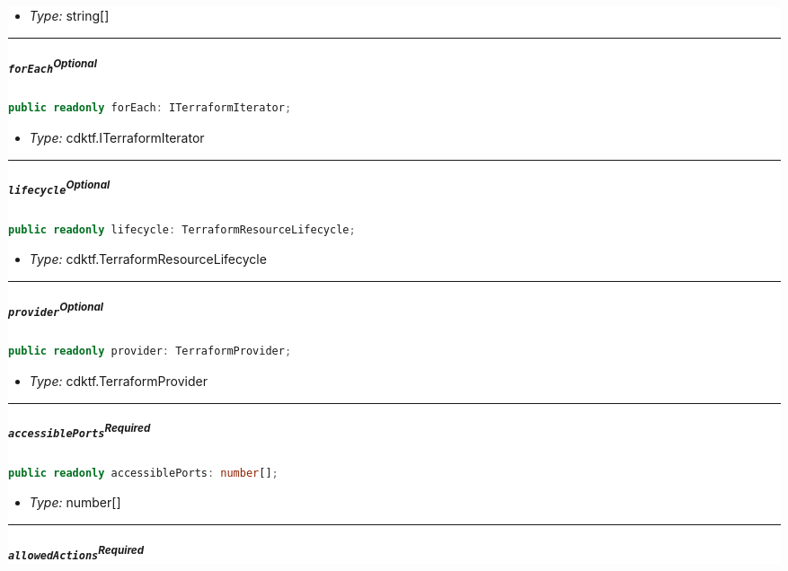 - *Type:* string[]

---

##### `forEach`<sup>Optional</sup> <a name="forEach" id="rhizo-co-terraform-provider-oci.dataOciCoreListingResourceVersion.DataOciCoreListingResourceVersion.property.forEach"></a>

```typescript
public readonly forEach: ITerraformIterator;
```

- *Type:* cdktf.ITerraformIterator

---

##### `lifecycle`<sup>Optional</sup> <a name="lifecycle" id="rhizo-co-terraform-provider-oci.dataOciCoreListingResourceVersion.DataOciCoreListingResourceVersion.property.lifecycle"></a>

```typescript
public readonly lifecycle: TerraformResourceLifecycle;
```

- *Type:* cdktf.TerraformResourceLifecycle

---

##### `provider`<sup>Optional</sup> <a name="provider" id="rhizo-co-terraform-provider-oci.dataOciCoreListingResourceVersion.DataOciCoreListingResourceVersion.property.provider"></a>

```typescript
public readonly provider: TerraformProvider;
```

- *Type:* cdktf.TerraformProvider

---

##### `accessiblePorts`<sup>Required</sup> <a name="accessiblePorts" id="rhizo-co-terraform-provider-oci.dataOciCoreListingResourceVersion.DataOciCoreListingResourceVersion.property.accessiblePorts"></a>

```typescript
public readonly accessiblePorts: number[];
```

- *Type:* number[]

---

##### `allowedActions`<sup>Required</sup> <a name="allowedActions" id="rhizo-co-terraform-provider-oci.dataOciCoreListingResourceVersion.DataOciCoreListingResourceVersion.property.allowedActions"></a>
